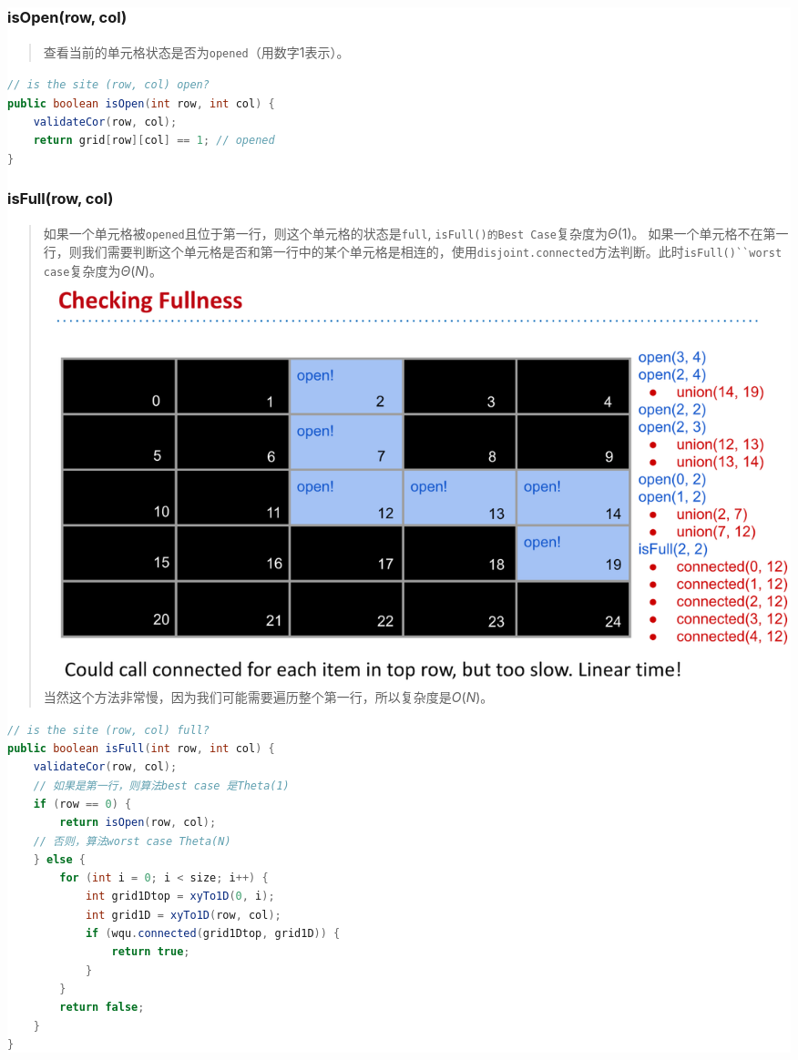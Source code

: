 ### isOpen(row, col) 
> 查看当前的单元格状态是否为`opened`（用数字$1$表示）。

```java
// is the site (row, col) open?
public boolean isOpen(int row, int col) {
    validateCor(row, col);
    return grid[row][col] == 1; // opened
}
```


### isFull(row, col) 
> 如果一个单元格被`opened`且位于第一行，则这个单元格的状态是`full`, `isFull()的Best Case`复杂度为$\Theta(1)$。
> 如果一个单元格不在第一行，则我们需要判断这个单元格是否和第一行中的某个单元格是相连的，使用`disjoint.connected`方法判断。此时`isFull()``worst case`复杂度为$\Theta(N)$。
> ![image.png](HW1802__Percolation.assets/20230302_0951367592.png)
> 当然这个方法非常慢，因为我们可能需要遍历整个第一行，所以复杂度是$O(N)$。

```java
// is the site (row, col) full?
public boolean isFull(int row, int col) {
    validateCor(row, col);
    // 如果是第一行，则算法best case 是Theta(1)
    if (row == 0) {
        return isOpen(row, col);
    // 否则，算法worst case Theta(N)
    } else {
        for (int i = 0; i < size; i++) {
            int grid1Dtop = xyTo1D(0, i);
            int grid1D = xyTo1D(row, col);
            if (wqu.connected(grid1Dtop, grid1D)) {
                return true;
            }
        }
        return false;
    }
}
```
